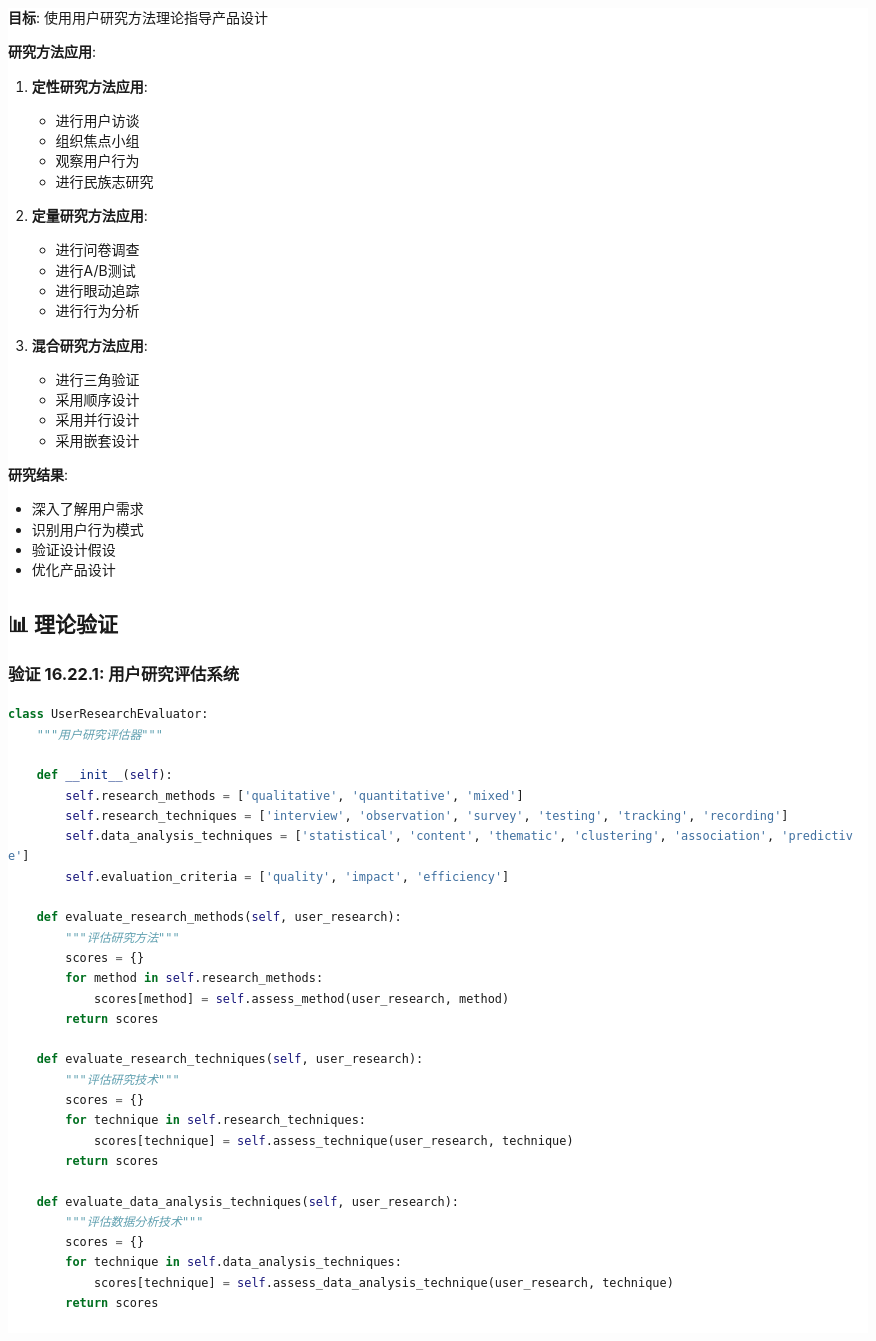 **目标**: 使用用户研究方法理论指导产品设计

**研究方法应用**:

1. **定性研究方法应用**:
   - 进行用户访谈
   - 组织焦点小组
   - 观察用户行为
   - 进行民族志研究

2. **定量研究方法应用**:
   - 进行问卷调查
   - 进行A/B测试
   - 进行眼动追踪
   - 进行行为分析

3. **混合研究方法应用**:
   - 进行三角验证
   - 采用顺序设计
   - 采用并行设计
   - 采用嵌套设计

**研究结果**:

- 深入了解用户需求
- 识别用户行为模式
- 验证设计假设
- 优化产品设计

## 📊 理论验证

### 验证 16.22.1: 用户研究评估系统

```python
class UserResearchEvaluator:
    """用户研究评估器"""
    
    def __init__(self):
        self.research_methods = ['qualitative', 'quantitative', 'mixed']
        self.research_techniques = ['interview', 'observation', 'survey', 'testing', 'tracking', 'recording']
        self.data_analysis_techniques = ['statistical', 'content', 'thematic', 'clustering', 'association', 'predictive']
        self.evaluation_criteria = ['quality', 'impact', 'efficiency']
    
    def evaluate_research_methods(self, user_research):
        """评估研究方法"""
        scores = {}
        for method in self.research_methods:
            scores[method] = self.assess_method(user_research, method)
        return scores
    
    def evaluate_research_techniques(self, user_research):
        """评估研究技术"""
        scores = {}
        for technique in self.research_techniques:
            scores[technique] = self.assess_technique(user_research, technique)
        return scores
    
    def evaluate_data_analysis_techniques(self, user_research):
        """评估数据分析技术"""
        scores = {}
        for technique in self.data_analysis_techniques:
            scores[technique] = self.assess_data_analysis_technique(user_research, technique)
        return scores
    
```
